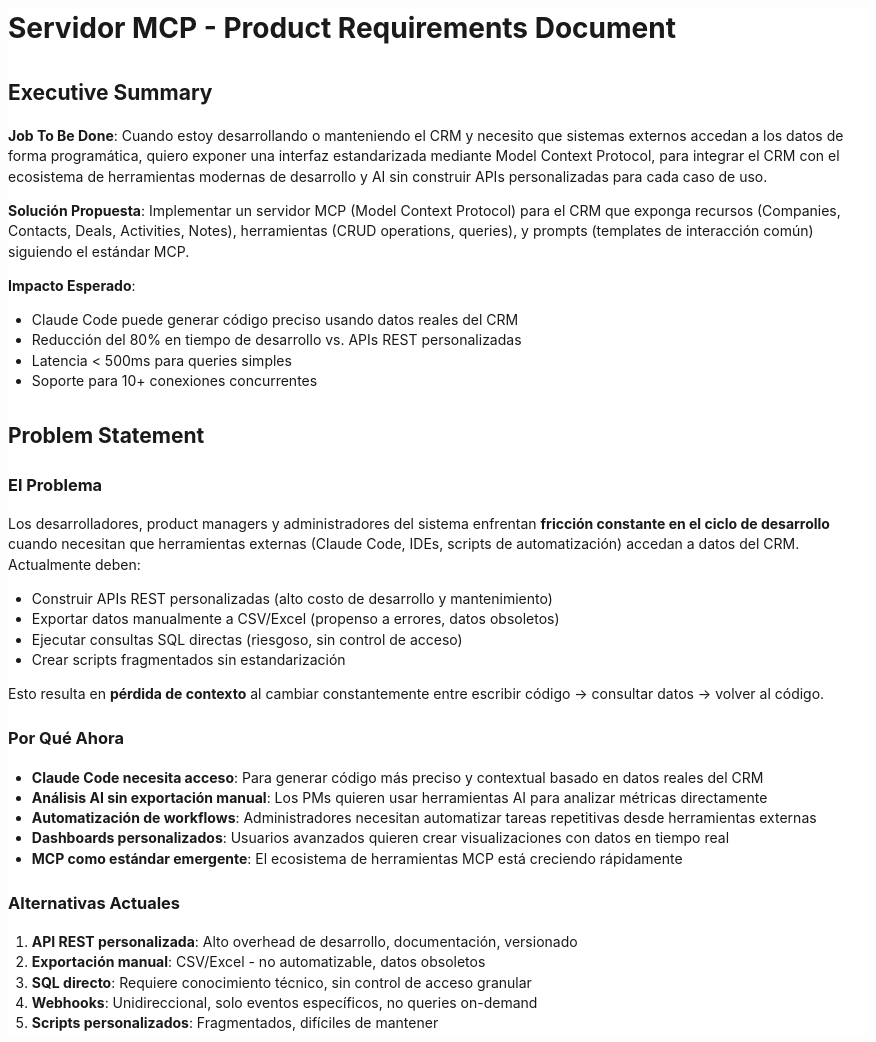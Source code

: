 # Servidor MCP - Product Requirements Document

## Executive Summary
**Job To Be Done**: Cuando estoy desarrollando o manteniendo el CRM y necesito que sistemas externos accedan a los datos de forma programática, quiero exponer una interfaz estandarizada mediante Model Context Protocol, para integrar el CRM con el ecosistema de herramientas modernas de desarrollo y AI sin construir APIs personalizadas para cada caso de uso.

**Solución Propuesta**: Implementar un servidor MCP (Model Context Protocol) para el CRM que exponga recursos (Companies, Contacts, Deals, Activities, Notes), herramientas (CRUD operations, queries), y prompts (templates de interacción común) siguiendo el estándar MCP.

**Impacto Esperado**:
- Claude Code puede generar código preciso usando datos reales del CRM
- Reducción del 80% en tiempo de desarrollo vs. APIs REST personalizadas
- Latencia < 500ms para queries simples
- Soporte para 10+ conexiones concurrentes

## Problem Statement
### El Problema
Los desarrolladores, product managers y administradores del sistema enfrentan **fricción constante en el ciclo de desarrollo** cuando necesitan que herramientas externas (Claude Code, IDEs, scripts de automatización) accedan a datos del CRM. Actualmente deben:
- Construir APIs REST personalizadas (alto costo de desarrollo y mantenimiento)
- Exportar datos manualmente a CSV/Excel (propenso a errores, datos obsoletos)
- Ejecutar consultas SQL directas (riesgoso, sin control de acceso)
- Crear scripts fragmentados sin estandarización

Esto resulta en **pérdida de contexto** al cambiar constantemente entre escribir código → consultar datos → volver al código.

### Por Qué Ahora
- **Claude Code necesita acceso**: Para generar código más preciso y contextual basado en datos reales del CRM
- **Análisis AI sin exportación manual**: Los PMs quieren usar herramientas AI para analizar métricas directamente
- **Automatización de workflows**: Administradores necesitan automatizar tareas repetitivas desde herramientas externas
- **Dashboards personalizados**: Usuarios avanzados quieren crear visualizaciones con datos en tiempo real
- **MCP como estándar emergente**: El ecosistema de herramientas MCP está creciendo rápidamente

### Alternativas Actuales
1. **API REST personalizada**: Alto overhead de desarrollo, documentación, versionado
2. **Exportación manual**: CSV/Excel - no automatizable, datos obsoletos
3. **SQL directo**: Requiere conocimiento técnico, sin control de acceso granular
4. **Webhooks**: Unidireccional, solo eventos específicos, no queries on-demand
5. **Scripts personalizados**: Fragmentados, difíciles de mantener
